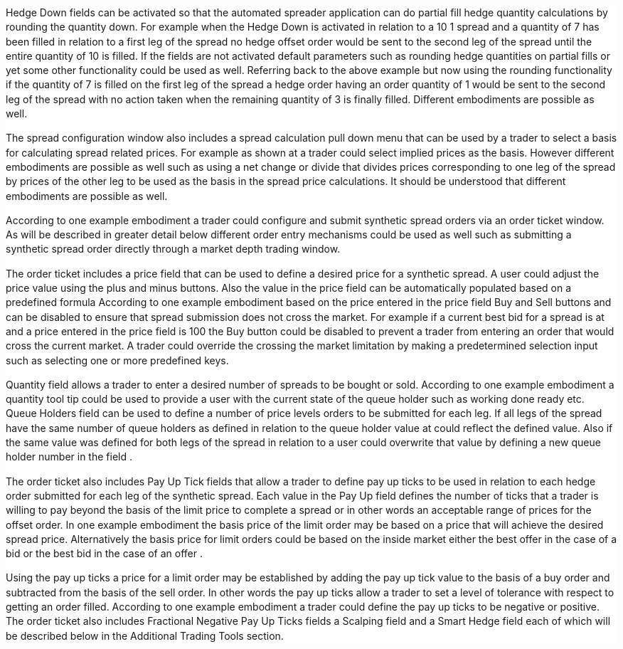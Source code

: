 Hedge Down fields can be activated so that the automated spreader application can do partial fill hedge quantity calculations by rounding the quantity down. For example when the Hedge Down is activated in relation to a 10 1 spread and a quantity of 7 has been filled in relation to a first leg of the spread no hedge offset order would be sent to the second leg of the spread until the entire quantity of 10 is filled. If the fields are not activated default parameters such as rounding hedge quantities on partial fills or yet some other functionality could be used as well. Referring back to the above example but now using the rounding functionality if the quantity of 7 is filled on the first leg of the spread a hedge order having an order quantity of 1 would be sent to the second leg of the spread with no action taken when the remaining quantity of 3 is finally filled. Different embodiments are possible as well.

The spread configuration window also includes a spread calculation pull down menu that can be used by a trader to select a basis for calculating spread related prices. For example as shown at a trader could select implied prices as the basis. However different embodiments are possible as well such as using a net change or divide that divides prices corresponding to one leg of the spread by prices of the other leg to be used as the basis in the spread price calculations. It should be understood that different embodiments are possible as well.

According to one example embodiment a trader could configure and submit synthetic spread orders via an order ticket window. As will be described in greater detail below different order entry mechanisms could be used as well such as submitting a synthetic spread order directly through a market depth trading window.

The order ticket includes a price field that can be used to define a desired price for a synthetic spread. A user could adjust the price value using the plus and minus buttons. Also the value in the price field can be automatically populated based on a predefined formula According to one example embodiment based on the price entered in the price field Buy and Sell buttons and can be disabled to ensure that spread submission does not cross the market. For example if a current best bid for a spread is at and a price entered in the price field is 100 the Buy button could be disabled to prevent a trader from entering an order that would cross the current market. A trader could override the crossing the market limitation by making a predetermined selection input such as selecting one or more predefined keys.

 Quantity field allows a trader to enter a desired number of spreads to be bought or sold. According to one example embodiment a quantity tool tip could be used to provide a user with the current state of the queue holder such as working done ready etc. Queue Holders field can be used to define a number of price levels orders to be submitted for each leg. If all legs of the spread have the same number of queue holders as defined in relation to the queue holder value at could reflect the defined value. Also if the same value was defined for both legs of the spread in relation to a user could overwrite that value by defining a new queue holder number in the field .

The order ticket also includes Pay Up Tick fields that allow a trader to define pay up ticks to be used in relation to each hedge order submitted for each leg of the synthetic spread. Each value in the Pay Up field defines the number of ticks that a trader is willing to pay beyond the basis of the limit price to complete a spread or in other words an acceptable range of prices for the offset order. In one example embodiment the basis price of the limit order may be based on a price that will achieve the desired spread price. Alternatively the basis price for limit orders could be based on the inside market either the best offer in the case of a bid or the best bid in the case of an offer .

Using the pay up ticks a price for a limit order may be established by adding the pay up tick value to the basis of a buy order and subtracted from the basis of the sell order. In other words the pay up ticks allow a trader to set a level of tolerance with respect to getting an order filled. According to one example embodiment a trader could define the pay up ticks to be negative or positive. The order ticket also includes Fractional Negative Pay Up Ticks fields a Scalping field and a Smart Hedge field each of which will be described below in the Additional Trading Tools section.
